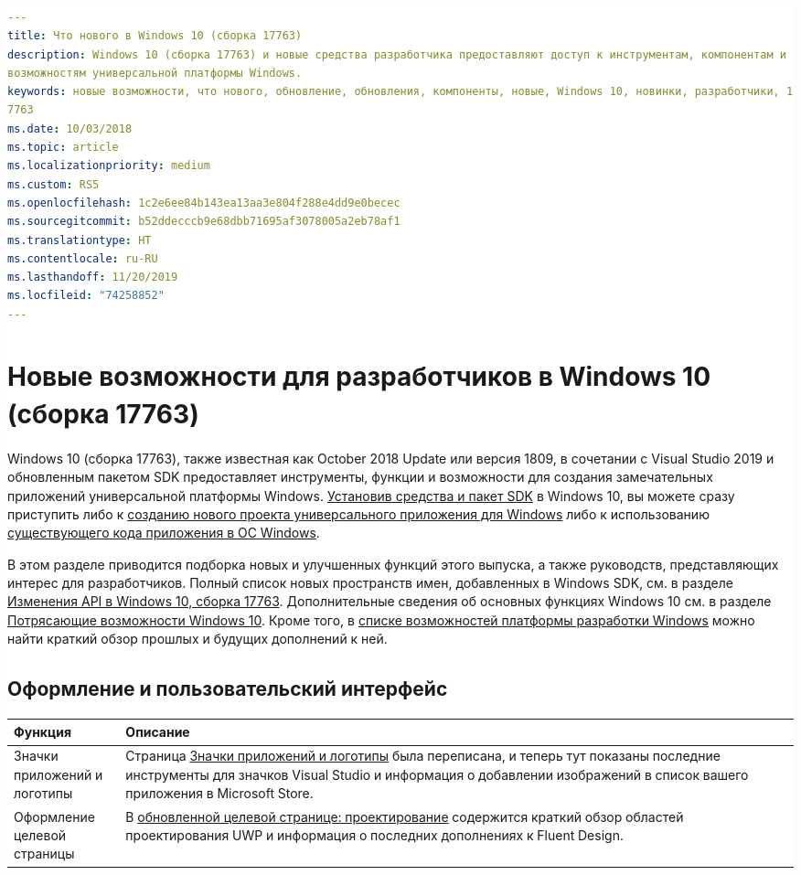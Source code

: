 ```yaml
---
title: Что нового в Windows 10 (сборка 17763)
description: Windows 10 (сборка 17763) и новые средства разработчика предоставляют доступ к инструментам, компонентам и возможностям универсальной платформы Windows.
keywords: новые возможности, что нового, обновление, обновления, компоненты, новые, Windows 10, новинки, разработчики, 17763
ms.date: 10/03/2018
ms.topic: article
ms.localizationpriority: medium
ms.custom: RS5
ms.openlocfilehash: 1c2e6ee84b143ea13aa3e804f288e4dd9e0becec
ms.sourcegitcommit: b52ddecccb9e68dbb71695af3078005a2eb78af1
ms.translationtype: HT
ms.contentlocale: ru-RU
ms.lasthandoff: 11/20/2019
ms.locfileid: "74258852"
---
```

# <a name="whats-new-in-windows-10-for-developers-build-17763"></a>Новые возможности для разработчиков в Windows 10 (сборка 17763)

Windows 10 (сборка 17763), также известная как October 2018 Update или версия 1809, в сочетании с Visual Studio 2019 и обновленным пакетом SDK предоставляет инструменты, функции и возможности для создания замечательных приложений универсальной платформы Windows. [Установив средства и пакет SDK](https://developer.microsoft.com/windows/downloads#_blank) в Windows 10, вы можете сразу приступить либо к [созданию нового проекта универсального приложения для Windows](../get-started/create-uwp-apps.md) либо к использованию [существующего кода приложения в ОС Windows](../porting/index.md).

В этом разделе приводится подборка новых и улучшенных функций этого выпуска, а также руководств, представляющих интерес для разработчиков. Полный список новых пространств имен, добавленных в Windows SDK, см. в разделе [Изменения API в Windows 10, сборка 17763](windows-10-build-17763-api-diff.md). Дополнительные сведения об основных функциях Windows 10 см. в разделе [Потрясающие возможности Windows 10](https://developer.microsoft.com/windows/windows-10-for-developers). Кроме того, в [списке возможностей платформы разработки Windows](https://developer.microsoft.com/windows/platform/features) можно найти краткий обзор прошлых и будущих дополнений к ней.

## <a name="design--ui"></a>Оформление и пользовательский интерфейс

Функция | Описание
 :------ | :------
Значки приложений и логотипы | Страница [Значки приложений и логотипы](../design/style/app-icons-and-logos.md) была переписана, и теперь тут показаны последние инструменты для значков Visual Studio и информация о добавлении изображений в список вашего приложения в Microsoft Store.
Оформление целевой страницы | В [обновленной целевой странице: проектирование](https://developer.microsoft.com/windows/apps/design) содержится краткий обзор областей проектирования UWP и информация о последних дополнениях к Fluent Design.